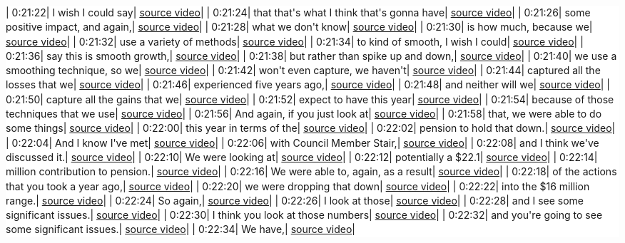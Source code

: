 | 0:21:22| I wish I could say| [source video](https://archive.org/details/citycouncilr265130521budgethearings?start=1282)|
| 0:21:24| that that's what I think that's gonna have| [source video](https://archive.org/details/citycouncilr265130521budgethearings?start=1284)|
| 0:21:26| some positive impact, and again,| [source video](https://archive.org/details/citycouncilr265130521budgethearings?start=1286)|
| 0:21:28| what we don't know| [source video](https://archive.org/details/citycouncilr265130521budgethearings?start=1288)|
| 0:21:30| is how much, because we| [source video](https://archive.org/details/citycouncilr265130521budgethearings?start=1290)|
| 0:21:32| use a variety of methods| [source video](https://archive.org/details/citycouncilr265130521budgethearings?start=1292)|
| 0:21:34| to kind of smooth, I wish I could| [source video](https://archive.org/details/citycouncilr265130521budgethearings?start=1294)|
| 0:21:36| say this is smooth growth,| [source video](https://archive.org/details/citycouncilr265130521budgethearings?start=1296)|
| 0:21:38| but rather than spike up and down,| [source video](https://archive.org/details/citycouncilr265130521budgethearings?start=1298)|
| 0:21:40| we use a smoothing technique, so we| [source video](https://archive.org/details/citycouncilr265130521budgethearings?start=1300)|
| 0:21:42| won't even capture, we haven't| [source video](https://archive.org/details/citycouncilr265130521budgethearings?start=1302)|
| 0:21:44| captured all the losses that we| [source video](https://archive.org/details/citycouncilr265130521budgethearings?start=1304)|
| 0:21:46| experienced five years ago,| [source video](https://archive.org/details/citycouncilr265130521budgethearings?start=1306)|
| 0:21:48| and neither will we| [source video](https://archive.org/details/citycouncilr265130521budgethearings?start=1308)|
| 0:21:50| capture all the gains that we| [source video](https://archive.org/details/citycouncilr265130521budgethearings?start=1310)|
| 0:21:52| expect to have this year| [source video](https://archive.org/details/citycouncilr265130521budgethearings?start=1312)|
| 0:21:54| because of those techniques that we use| [source video](https://archive.org/details/citycouncilr265130521budgethearings?start=1314)|
| 0:21:56| And again, if you just look at| [source video](https://archive.org/details/citycouncilr265130521budgethearings?start=1316)|
| 0:21:58| that, we were able to do some things| [source video](https://archive.org/details/citycouncilr265130521budgethearings?start=1318)|
| 0:22:00| this year in terms of the| [source video](https://archive.org/details/citycouncilr265130521budgethearings?start=1320)|
| 0:22:02| pension to hold that down.| [source video](https://archive.org/details/citycouncilr265130521budgethearings?start=1322)|
| 0:22:04| And I know I've met| [source video](https://archive.org/details/citycouncilr265130521budgethearings?start=1324)|
| 0:22:06| with Council Member Stair,| [source video](https://archive.org/details/citycouncilr265130521budgethearings?start=1326)|
| 0:22:08| and I think we've discussed it.| [source video](https://archive.org/details/citycouncilr265130521budgethearings?start=1328)|
| 0:22:10| We were looking at| [source video](https://archive.org/details/citycouncilr265130521budgethearings?start=1330)|
| 0:22:12| potentially a $22.1| [source video](https://archive.org/details/citycouncilr265130521budgethearings?start=1332)|
| 0:22:14| million contribution to pension.| [source video](https://archive.org/details/citycouncilr265130521budgethearings?start=1334)|
| 0:22:16| We were able to, again, as a result| [source video](https://archive.org/details/citycouncilr265130521budgethearings?start=1336)|
| 0:22:18| of the actions that you took a year ago,| [source video](https://archive.org/details/citycouncilr265130521budgethearings?start=1338)|
| 0:22:20| we were dropping that down| [source video](https://archive.org/details/citycouncilr265130521budgethearings?start=1340)|
| 0:22:22| into the $16 million range.| [source video](https://archive.org/details/citycouncilr265130521budgethearings?start=1342)|
| 0:22:24| So again,| [source video](https://archive.org/details/citycouncilr265130521budgethearings?start=1344)|
| 0:22:26| I look at those| [source video](https://archive.org/details/citycouncilr265130521budgethearings?start=1346)|
| 0:22:28| and I see some significant issues.| [source video](https://archive.org/details/citycouncilr265130521budgethearings?start=1348)|
| 0:22:30| I think you look at those numbers| [source video](https://archive.org/details/citycouncilr265130521budgethearings?start=1350)|
| 0:22:32| and you're going to see some significant issues.| [source video](https://archive.org/details/citycouncilr265130521budgethearings?start=1352)|
| 0:22:34| We have,| [source video](https://archive.org/details/citycouncilr265130521budgethearings?start=1354)|